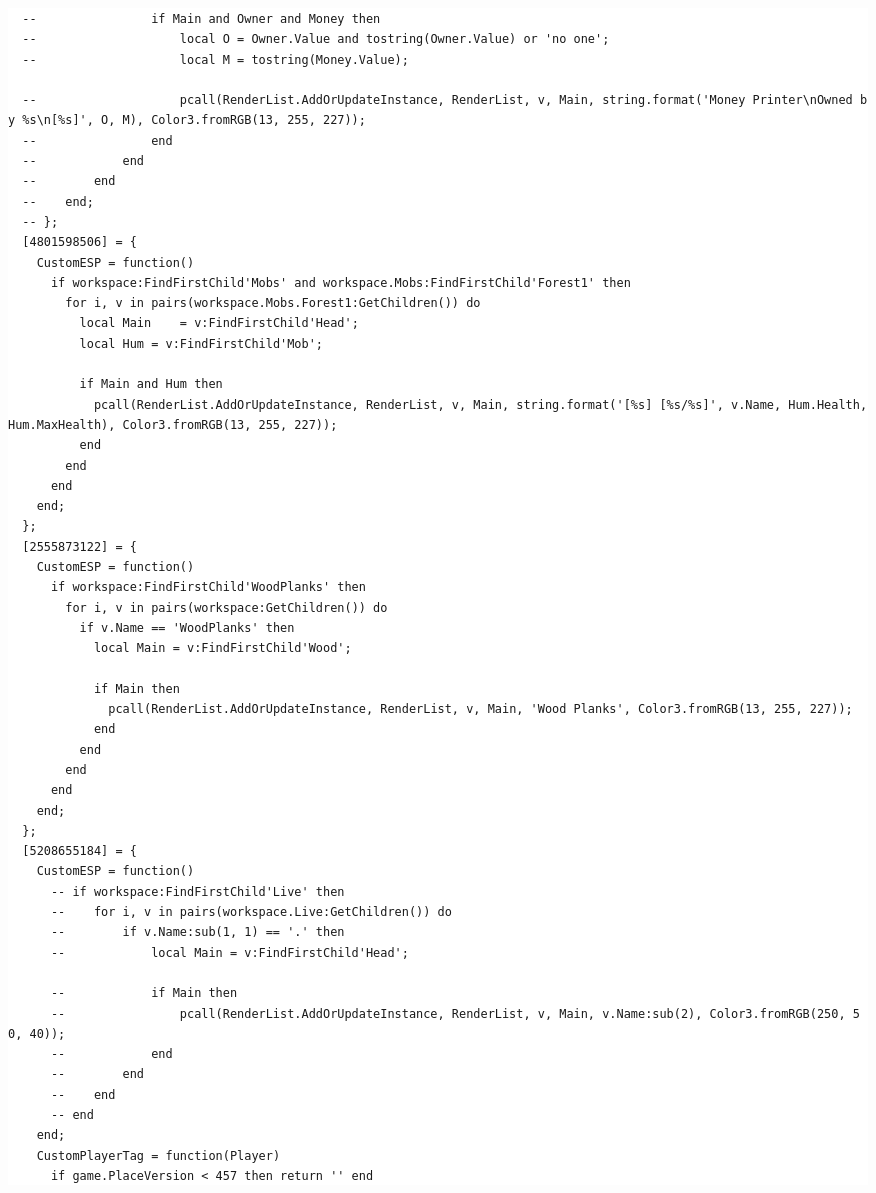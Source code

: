       -- 				if Main and Owner and Money then
      -- 					local O = Owner.Value and tostring(Owner.Value) or 'no one';
      -- 					local M = tostring(Money.Value);
    
      -- 					pcall(RenderList.AddOrUpdateInstance, RenderList, v, Main, string.format('Money Printer\nOwned by %s\n[%s]', O, M), Color3.fromRGB(13, 255, 227));
      -- 				end
      -- 			end
      -- 		end
      -- 	end;
      -- };
      [4801598506] = {
        CustomESP = function()
          if workspace:FindFirstChild'Mobs' and workspace.Mobs:FindFirstChild'Forest1' then
            for i, v in pairs(workspace.Mobs.Forest1:GetChildren()) do
              local Main	= v:FindFirstChild'Head';
              local Hum	= v:FindFirstChild'Mob';
    
              if Main and Hum then
                pcall(RenderList.AddOrUpdateInstance, RenderList, v, Main, string.format('[%s] [%s/%s]', v.Name, Hum.Health, Hum.MaxHealth), Color3.fromRGB(13, 255, 227));
              end
            end
          end
        end;
      };
      [2555873122] = {
        CustomESP = function()
          if workspace:FindFirstChild'WoodPlanks' then
            for i, v in pairs(workspace:GetChildren()) do
              if v.Name == 'WoodPlanks' then
                local Main = v:FindFirstChild'Wood';
    
                if Main then
                  pcall(RenderList.AddOrUpdateInstance, RenderList, v, Main, 'Wood Planks', Color3.fromRGB(13, 255, 227));
                end
              end
            end
          end
        end;
      };
      [5208655184] = {
        CustomESP = function()
          -- if workspace:FindFirstChild'Live' then
          -- 	for i, v in pairs(workspace.Live:GetChildren()) do
          -- 		if v.Name:sub(1, 1) == '.' then
          -- 			local Main = v:FindFirstChild'Head';
    
          -- 			if Main then
          -- 				pcall(RenderList.AddOrUpdateInstance, RenderList, v, Main, v.Name:sub(2), Color3.fromRGB(250, 50, 40));
          -- 			end
          -- 		end
          -- 	end
          -- end
        end;
        CustomPlayerTag = function(Player)
          if game.PlaceVersion < 457 then return '' end
    